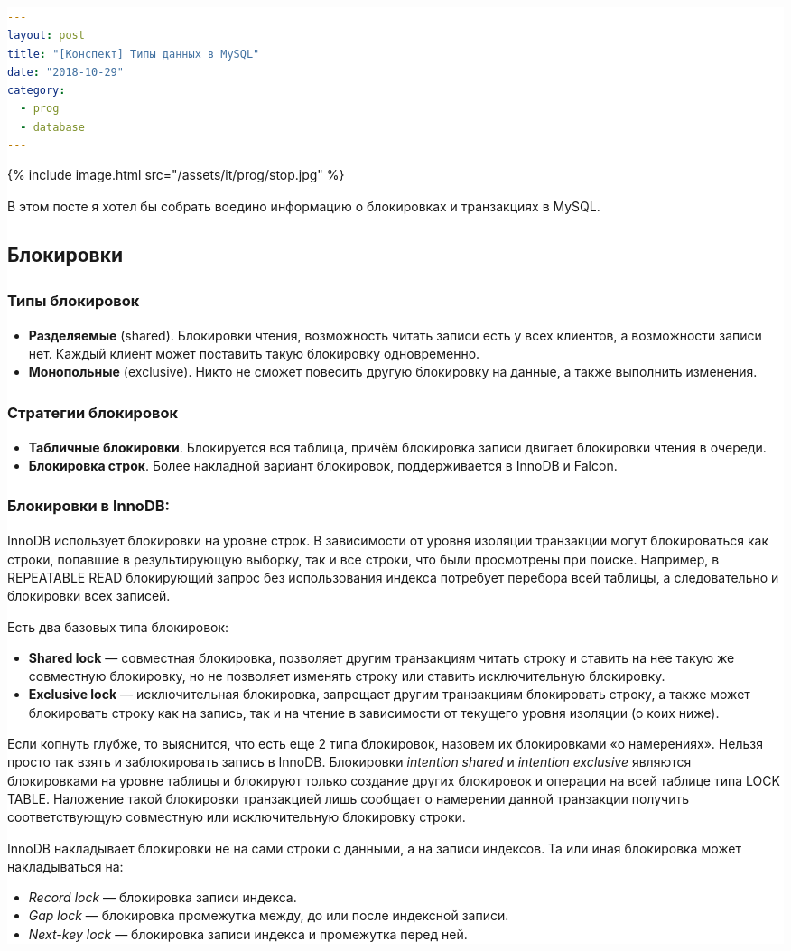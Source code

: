```yaml
---
layout: post
title: "[Конспект] Типы данных в MySQL"
date: "2018-10-29"
category:
  - prog
  - database
---
```

{% include image.html src="/assets/it/prog/stop.jpg" %}

В этом посте я хотел бы собрать воедино информацию о блокировках и транзакциях в MySQL.



## Блокировки
### Типы блокировок
- **Разделяемые** (shared). Блокировки чтения, возможность читать записи есть у всех клиентов, а возможности записи нет. Каждый клиент может поставить такую блокировку одновременно.
- **Монопольные** (exclusive). Никто не сможет повесить другую блокировку на данные, а также выполнить изменения.

### Стратегии блокировок
- **Табличные блокировки**. Блокируется вся таблица, причём блокировка записи двигает блокировки чтения в очереди.
- **Блокировка строк**. Более накладной вариант блокировок, поддерживается в InnoDB и Falcon.

### Блокировки в InnoDB:
InnoDB использует блокировки на уровне строк. В зависимости от уровня изоляции транзакции могут блокироваться как строки, попавшие в результирующую выборку, так и все строки, что были просмотрены при поиске. Например, в REPEATABLE READ блокирующий запрос без использования индекса потребует перебора всей таблицы, а следовательно и блокировки всех записей.

Есть два базовых типа блокировок:
- **Shared lock** — совместная блокировка, позволяет другим транзакциям читать строку и ставить на нее такую же совместную блокировку, но не позволяет изменять строку или ставить исключительную блокировку.
- **Exclusive lock** — исключительная блокировка, запрещает другим транзакциям блокировать строку, а также может блокировать строку как на запись, так и на чтение в зависимости от текущего уровня изоляции (о коих ниже).

Если копнуть глубже, то выяснится, что есть еще 2 типа блокировок, назовем их блокировками «о намерениях». Нельзя просто так взять и заблокировать запись в InnoDB. Блокировки _intention shared_ и _intention exclusive_ являются блокировками на уровне таблицы и блокируют только создание других блокировок и операции на всей таблице типа LOCK TABLE. Наложение такой блокировки транзакцией лишь сообщает о намерении данной транзакции получить соответствующую совместную или исключительную блокировку строки.

InnoDB накладывает блокировки не на сами строки с данными, а на записи индексов. Та или иная блокировка может накладываться на:
- *Record lock* — блокировка записи индекса.
- *Gap lock* — блокировка промежутка между, до или после индексной записи.
- *Next-key lock* — блокировка записи индекса и промежутка перед ней.

